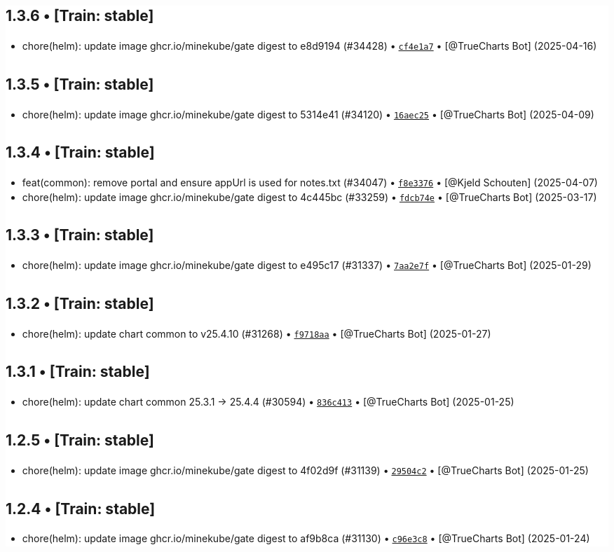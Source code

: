 ## 1.3.6 • [Train: stable]

- chore(helm): update image ghcr.io/minekube/gate digest to e8d9194 (#34428) • [`cf4e1a7`](https://github.com/trueforge-org/truecharts/commit/cf4e1a7e283952c6eaf8d7f9d270995714074495) • [@TrueCharts Bot] (2025-04-16)

## 1.3.5 • [Train: stable]

- chore(helm): update image ghcr.io/minekube/gate digest to 5314e41 (#34120) • [`16aec25`](https://github.com/trueforge-org/truecharts/commit/16aec25021e669ad9c05823773c13e2848b37dae) • [@TrueCharts Bot] (2025-04-09)

## 1.3.4 • [Train: stable]

- feat(common): remove portal and ensure appUrl is used for notes.txt (#34047) • [`f8e3376`](https://github.com/trueforge-org/truecharts/commit/f8e33766bfc580b0cfa1ebbda93e110c98209022) • [@Kjeld Schouten] (2025-04-07)
- chore(helm): update image ghcr.io/minekube/gate digest to 4c445bc (#33259) • [`fdcb74e`](https://github.com/trueforge-org/truecharts/commit/fdcb74e7465328cb12fa5fcce07eab1beaf24589) • [@TrueCharts Bot] (2025-03-17)

## 1.3.3 • [Train: stable]

- chore(helm): update image ghcr.io/minekube/gate digest to e495c17 (#31337) • [`7aa2e7f`](https://github.com/trueforge-org/truecharts/commit/7aa2e7f48d0bac6702792bf025a22ae2393c6ab3) • [@TrueCharts Bot] (2025-01-29)

## 1.3.2 • [Train: stable]

- chore(helm): update chart common to v25.4.10 (#31268) • [`f9718aa`](https://github.com/trueforge-org/truecharts/commit/f9718aaf9e3fecb4b1f41a31e6dd511af47db88a) • [@TrueCharts Bot] (2025-01-27)

## 1.3.1 • [Train: stable]

- chore(helm): update chart common 25.3.1 → 25.4.4 (#30594) • [`836c413`](https://github.com/trueforge-org/truecharts/commit/836c4134f2b7a2653d63e3fbe669356839609f05) • [@TrueCharts Bot] (2025-01-25)

## 1.2.5 • [Train: stable]

- chore(helm): update image ghcr.io/minekube/gate digest to 4f02d9f (#31139) • [`29504c2`](https://github.com/trueforge-org/truecharts/commit/29504c2cb5c77717bfe2632e1b205c0c3fa43c6e) • [@TrueCharts Bot] (2025-01-25)

## 1.2.4 • [Train: stable]

- chore(helm): update image ghcr.io/minekube/gate digest to af9b8ca (#31130) • [`c96e3c8`](https://github.com/trueforge-org/truecharts/commit/c96e3c86c009329e4ebdebb8a0715e961d1a1b6c) • [@TrueCharts Bot] (2025-01-24)
